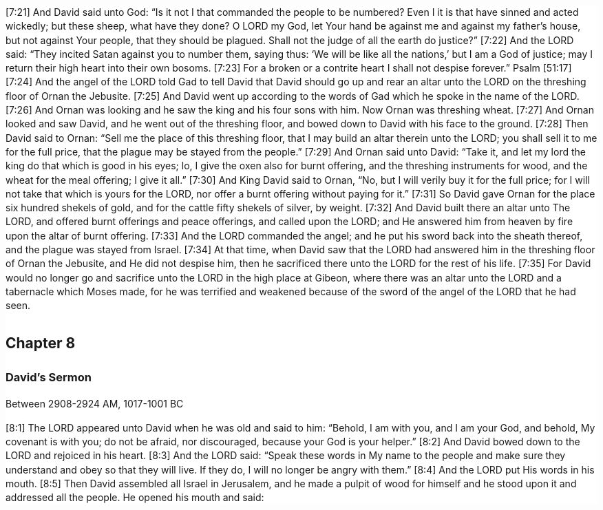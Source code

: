 [7:21] And David said unto God: “Is it not I that commanded the people to be numbered? Even I it is that have sinned and acted wickedly; but these sheep, what have they done? O LORD my God, let Your hand be against me and against my father’s house, but not against Your people, that they should be plagued. Shall not the judge of all the earth do justice?”
[7:22] And the LORD said: “They incited Satan against you to number them, saying thus: ‘We will be like all the nations,’ but I am a God of justice; may I return their high heart into their own bosoms.
[7:23] For a broken or a contrite heart I shall not despise forever.” Psalm [51:17]
[7:24] And the angel of the LORD told Gad to tell David that David should go up and rear an altar unto the LORD on the threshing floor of Ornan the Jebusite.
[7:25] And David went up according to the words of Gad which he spoke in the name of the LORD.
[7:26] And Ornan was looking and he saw the king and his four sons with him. Now Ornan was threshing wheat.
[7:27] And Ornan looked and saw David, and he went out of the threshing floor, and bowed down to David with his face to the ground.
[7:28] Then David said to Ornan: “Sell me the place of this threshing floor, that I may build an altar therein unto the LORD; you shall sell it to me for the full price, that the plague may be stayed from the people.”
[7:29] And Ornan said unto David: “Take it, and let my lord the king do that which is good in his eyes; lo, I give the oxen also for burnt offering, and the threshing instruments for wood, and the wheat for the meal offering; I give it all.”
[7:30] And King David said to Ornan, “No, but I will verily buy it for the full price; for I will not take that which is yours for the LORD, nor offer a burnt offering without paying for it.”
[7:31] So David gave Ornan for the place six hundred shekels of gold, and for the cattle fifty shekels of silver, by weight.
[7:32] And David built there an altar unto The LORD, and offered burnt offerings and peace offerings, and called upon the LORD; and He answered him from heaven by fire upon the altar of burnt offering.
[7:33] And the LORD commanded the angel; and he put his sword back into the sheath thereof, and the plague was stayed from Israel.
[7:34] At that time, when David saw that the LORD had answered him in the threshing floor of Ornan the Jebusite, and He did not despise him, then he sacrificed there unto the LORD for the rest of his life.
[7:35] For David would no longer go and sacrifice unto the LORD in the high place at Gibeon, where there was an altar unto the LORD and a tabernacle which Moses made, for he was terrified and weakened because of the sword of the angel of the LORD that he had seen.

## Chapter 8

### David’s Sermon

Between 2908-2924 AM, 1017-1001 BC

[8:1] The LORD appeared unto David when he was old and said to him: “Behold, I am with you, and I am your God, and behold, My covenant is with you; do not be afraid, nor discouraged, because your God is your helper.”
[8:2] And David bowed down to the LORD and rejoiced in his heart.
[8:3] And the LORD said: “Speak these words in My name to the people and make sure they understand and obey so that they will live. If they do, I will no longer be angry with them.”
[8:4] And the LORD put His words in his mouth.
[8:5] Then David assembled all Israel in Jerusalem, and he made a pulpit of wood for himself and he stood upon it and addressed all the people. He opened his mouth and said:
